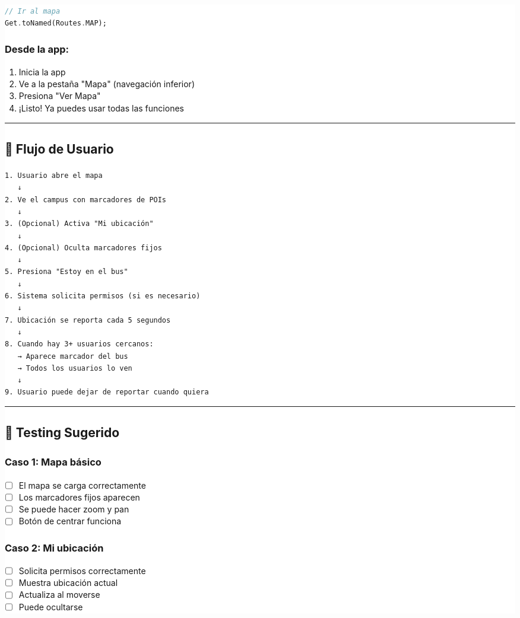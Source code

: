 ```dart
// Ir al mapa
Get.toNamed(Routes.MAP);
```

### Desde la app:

1. Inicia la app
2. Ve a la pestaña "Mapa" (navegación inferior)
3. Presiona "Ver Mapa"
4. ¡Listo! Ya puedes usar todas las funciones

---

## 📱 Flujo de Usuario

```
1. Usuario abre el mapa
   ↓
2. Ve el campus con marcadores de POIs
   ↓
3. (Opcional) Activa "Mi ubicación"
   ↓
4. (Opcional) Oculta marcadores fijos
   ↓
5. Presiona "Estoy en el bus"
   ↓
6. Sistema solicita permisos (si es necesario)
   ↓
7. Ubicación se reporta cada 5 segundos
   ↓
8. Cuando hay 3+ usuarios cercanos:
   → Aparece marcador del bus
   → Todos los usuarios lo ven
   ↓
9. Usuario puede dejar de reportar cuando quiera
```

---

## 🧪 Testing Sugerido

### Caso 1: Mapa básico
- [ ] El mapa se carga correctamente
- [ ] Los marcadores fijos aparecen
- [ ] Se puede hacer zoom y pan
- [ ] Botón de centrar funciona

### Caso 2: Mi ubicación
- [ ] Solicita permisos correctamente
- [ ] Muestra ubicación actual
- [ ] Actualiza al moverse
- [ ] Puede ocultarse
